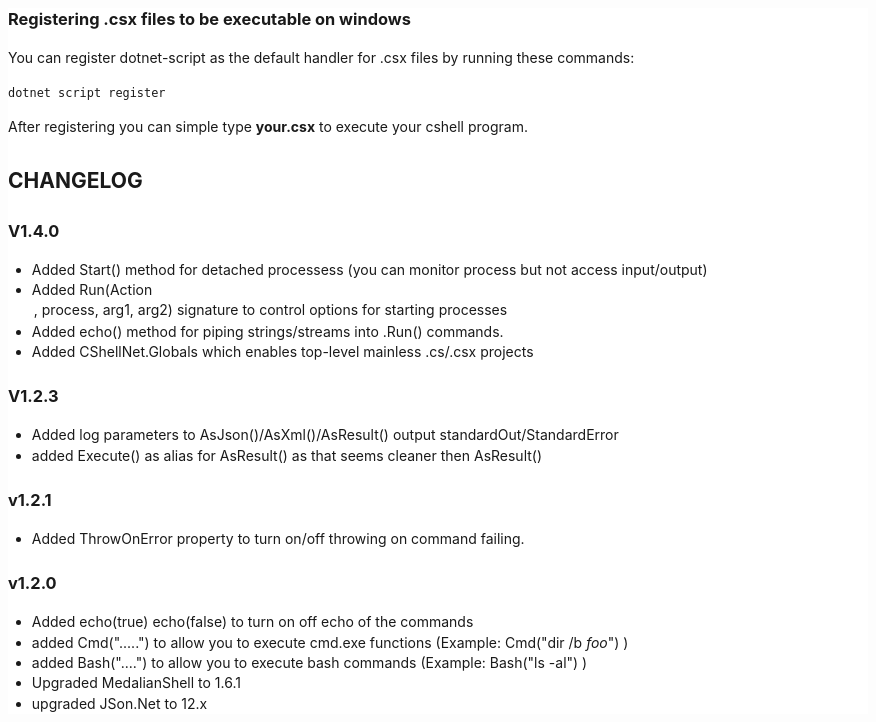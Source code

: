 
### Registering .csx files to be executable on windows
You can register dotnet-script as the default handler for .csx files by running these commands:
```cmd
dotnet script register
```

After registering you can simple type **your.csx** to execute your cshell program.


## CHANGELOG

### V1.4.0
* Added Start() method for detached processess (you can monitor process but not access input/output)
* Added Run(Action<Option>, process, arg1, arg2) signature to control options for starting processes
* Added echo() method for piping strings/streams into .Run() commands.
* Added CShellNet.Globals which enables top-level mainless .cs/.csx projects

### V1.2.3
* Added log parameters to AsJson()/AsXml()/AsResult() output standardOut/StandardError
* added Execute() as alias for AsResult() as that seems cleaner then AsResult()

### v1.2.1
* Added ThrowOnError property to turn on/off throwing on command failing.

### v1.2.0
* Added echo(true) echo(false) to turn on off echo of the commands
* added Cmd(".....") to allow you to execute cmd.exe functions (Example: Cmd("dir /b *foo*") )
* added Bash("....") to allow you to execute bash commands (Example: Bash("ls -al") )
* Upgraded MedalianShell to 1.6.1
* upgraded JSon.Net to 12.x
